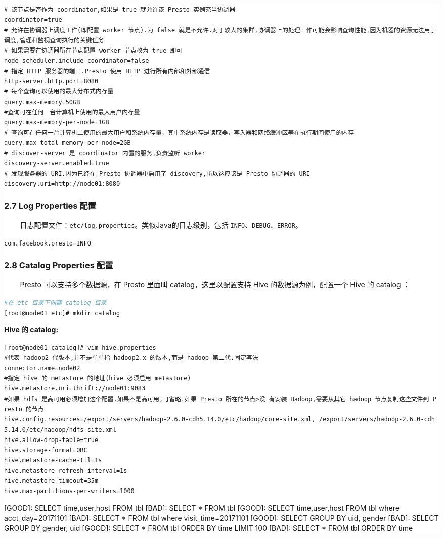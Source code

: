 ```shell
# 该节点是否作为 coordinator,如果是 true 就允许该 Presto 实例充当协调器
coordinator=true
# 允许在协调器上调度工作(即配置 worker 节点).为 false 就是不允许.对于较大的集群,协调器上的处理工作可能会影响查询性能,因为机器的资源无法用于调度,管理和监视查询执行的关键任务
# 如果需要在协调器所在节点配置 worker 节点改为 true 即可
node-scheduler.include-coordinator=false
# 指定 HTTP 服务器的端口.Presto 使用 HTTP 进行所有内部和外部通信
http-server.http.port=8080
# 每个查询可以使用的最大分布式内存量
query.max-memory=50GB
#查询可在任何一台计算机上使用的最大用户内存量
query.max-memory-per-node=1GB
# 查询可在任何一台计算机上使用的最大用户和系统内存量，其中系统内存是读取器，写入器和网络缓冲区等在执行期间使用的内存
query.max-total-memory-per-node=2GB
# discover-server 是 coordinator 内置的服务,负责监听 worker
discovery-server.enabled=true
# 发现服务器的 URI.因为已经在 Presto 协调器中启用了 discovery,所以这应该是 Presto 协调器的 URI
discovery.uri=http://node01:8080
```

### 2.7 Log Properties 配置
&nbsp;&nbsp;&nbsp;&nbsp;&nbsp;&nbsp;&nbsp;&nbsp;日志配置文件：`etc/log.properties`。类似Java的日志级别，包括 `INFO`、`DEBUG`、`ERROR`。

```shell
com.facebook.presto=INFO
```

### 2.8 Catalog Properties 配置
&nbsp;&nbsp;&nbsp;&nbsp;&nbsp;&nbsp;&nbsp;&nbsp;Presto 可以支持多个数据源，在 Presto 里面叫 catalog，这里以配置支持 Hive 的数据源为例，配置一个 Hive 的 catalog ：

```bash
#在 etc 目录下创建 catalog 目录 
[root@node01 etc]# mkdir catalog
```
**Hive 的 catalog:**

```shell
[root@node01 catalog]# vim hive.properties
#代表 hadoop2 代版本,并不是单单指 hadoop2.x 的版本,而是 hadoop 第二代.固定写法
connector.name=node02
#指定 hive 的 metastore 的地址(hive 必须启用 metastore)
hive.metastore.uri=thrift://node01:9083
#如果 hdfs 是高可用必须增加这个配置.如果不是高可用,可省略.如果 Presto 所在的节点>没 有安装 Hadoop,需要从其它 hadoop 节点复制这些文件到 Presto 的节点
hive.config.resources=/export/servers/hadoop-2.6.0-cdh5.14.0/etc/hadoop/core-site.xml, /export/servers/hadoop-2.6.0-cdh5.14.0/etc/hadoop/hdfs-site.xml
hive.allow-drop-table=true
hive.storage-format=ORC
hive.metastore-cache-ttl=1s
hive.metastore-refresh-interval=1s
hive.metastore-timeout=35m
hive.max-partitions-per-writers=1000
```


[GOOD]: SELECT time,user,host FROM tbl
[BAD]:  SELECT * FROM tbl
[GOOD]: SELECT time,user,host FROM tbl where acct_day=20171101
[BAD]:  SELECT * FROM tbl where visit_time=20171101
[GOOD]: SELECT GROUP BY uid, gender
[BAD]:  SELECT GROUP BY gender, uid
[GOOD]: SELECT * FROM tbl ORDER BY time LIMIT 100
[BAD]:  SELECT * FROM tbl ORDER BY time